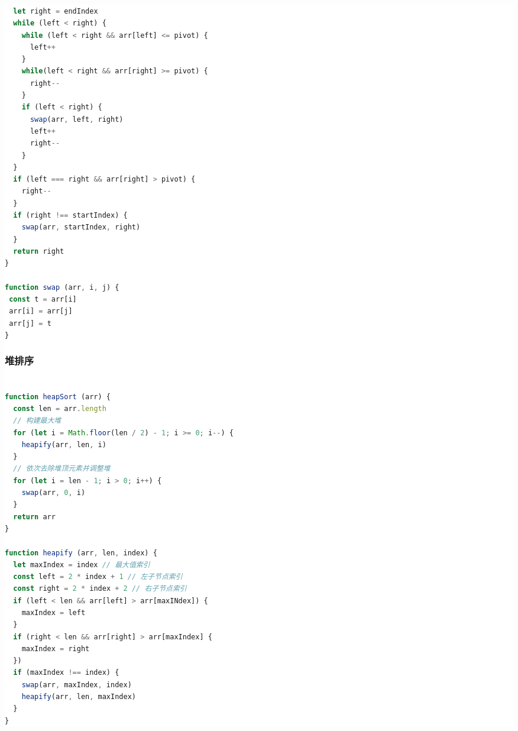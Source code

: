 ```javascript
  let right = endIndex
  while (left < right) {
    while (left < right && arr[left] <= pivot) {
      left++
    }
    while(left < right && arr[right] >= pivot) {
      right--
    }
    if (left < right) {
      swap(arr, left, right)
      left++
      right--
    }
  }
  if (left === right && arr[right] > pivot) {
    right--
  }
  if (right !== startIndex) {
    swap(arr, startIndex, right)
  }
  return right
}

function swap (arr, i, j) {
 const t = arr[i]
 arr[i] = arr[j]
 arr[j] = t
} 
```

### 堆排序

```javascript

function heapSort (arr) {
  const len = arr.length
  // 构建最大堆
  for (let i = Math.floor(len / 2) - 1; i >= 0; i--) {
    heapify(arr, len, i)
  }
  // 依次去除堆顶元素并调整堆
  for (let i = len - 1; i > 0; i++) {
    swap(arr, 0, i)
  }
  return arr
}

function heapify (arr, len, index) {
  let maxIndex = index // 最大值索引
  const left = 2 * index + 1 // 左子节点索引
  const right = 2 * index + 2 // 右子节点索引
  if (left < len && arr[left] > arr[maxINdex]) {
    maxIndex = left
  }
  if (right < len && arr[right] > arr[maxIndex] {
    maxIndex = right
  })
  if (maxIndex !== index) {
    swap(arr, maxIndex, index)
    heapify(arr, len, maxIndex)
  }
}

```
